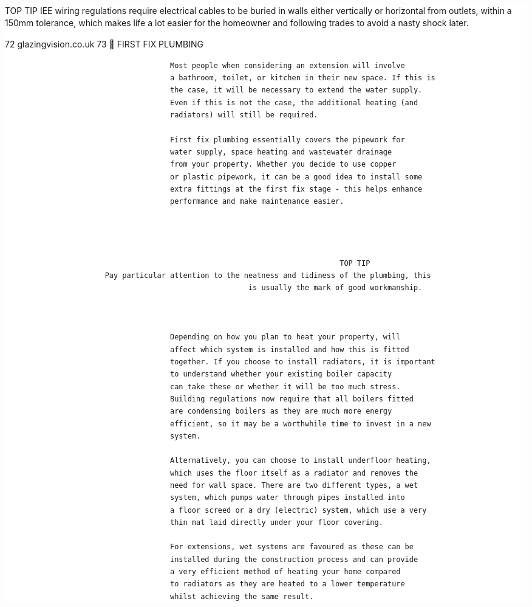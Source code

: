 


TOP TIP
IEE wiring regulations require electrical cables to be buried in walls either vertically or
horizontal from outlets, within a 150mm tolerance, which makes life a lot easier for the
homeowner and following trades to avoid a nasty shock later.




72                                                                                                                             glazingvision.co.uk   73
                                          FIRST FIX PLUMBING

                                          Most people when considering an extension will involve
                                          a bathroom, toilet, or kitchen in their new space. If this is
                                          the case, it will be necessary to extend the water supply.
                                          Even if this is not the case, the additional heating (and
                                          radiators) will still be required.

                                          First fix plumbing essentially covers the pipework for
                                          water supply, space heating and wastewater drainage
                                          from your property. Whether you decide to use copper
                                          or plastic pipework, it can be a good idea to install some
                                          extra fittings at the first fix stage - this helps enhance
                                          performance and make maintenance easier.




                                                                                 TOP TIP
                           Pay particular attention to the neatness and tidiness of the plumbing, this
                                                            is usually the mark of good workmanship.



                                          Depending on how you plan to heat your property, will
                                          affect which system is installed and how this is fitted
                                          together. If you choose to install radiators, it is important
                                          to understand whether your existing boiler capacity
                                          can take these or whether it will be too much stress.
                                          Building regulations now require that all boilers fitted
                                          are condensing boilers as they are much more energy
                                          efficient, so it may be a worthwhile time to invest in a new
                                          system.

                                          Alternatively, you can choose to install underfloor heating,
                                          which uses the floor itself as a radiator and removes the
                                          need for wall space. There are two different types, a wet
                                          system, which pumps water through pipes installed into
                                          a floor screed or a dry (electric) system, which use a very
                                          thin mat laid directly under your floor covering.

                                          For extensions, wet systems are favoured as these can be
                                          installed during the construction process and can provide
                                          a very efficient method of heating your home compared
                                          to radiators as they are heated to a lower temperature
                                          whilst achieving the same result.
